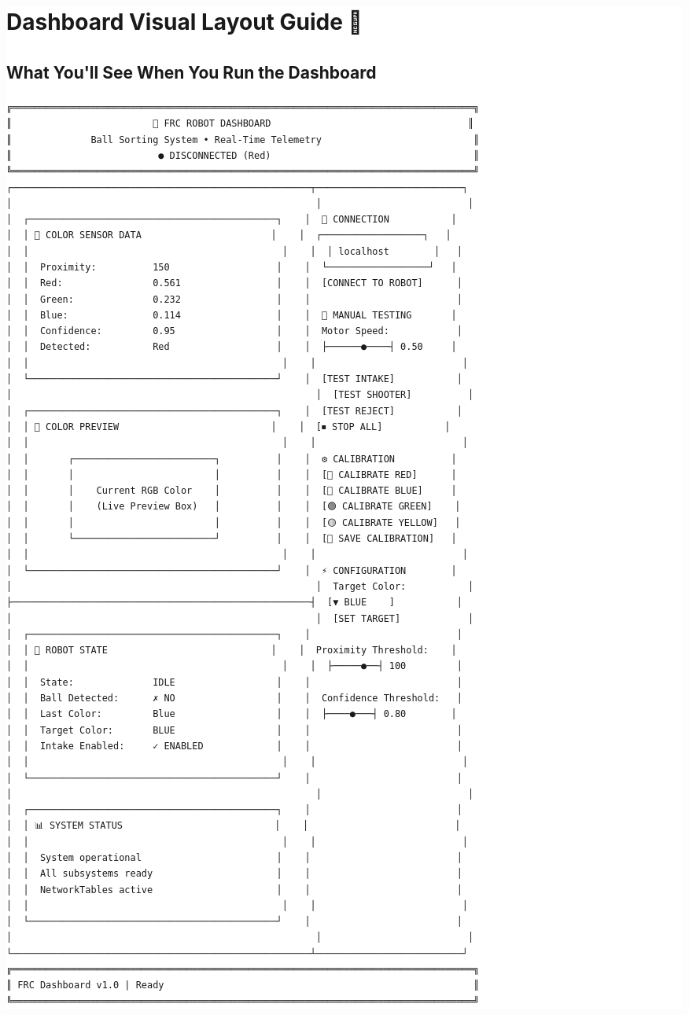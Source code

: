 # Dashboard Visual Layout Guide 🎨

## What You'll See When You Run the Dashboard

```
╔══════════════════════════════════════════════════════════════════════════════════╗
║                         🤖 FRC ROBOT DASHBOARD                                   ║
║              Ball Sorting System • Real-Time Telemetry                           ║
║                          ● DISCONNECTED (Red)                                    ║
╚══════════════════════════════════════════════════════════════════════════════════╝
┌─────────────────────────────────────────────────────┬──────────────────────────┐
│                                                      │                          │
│  ┌────────────────────────────────────────────┐    │  🔗 CONNECTION           │
│  │ 🎨 COLOR SENSOR DATA                       │    │  ┌──────────────────┐   │
│  │                                             │    │  │ localhost        │   │
│  │  Proximity:          150                   │    │  └──────────────────┘   │
│  │  Red:                0.561                 │    │  [CONNECT TO ROBOT]      │
│  │  Green:              0.232                 │    │                          │
│  │  Blue:               0.114                 │    │  🧪 MANUAL TESTING       │
│  │  Confidence:         0.95                  │    │  Motor Speed:            │
│  │  Detected:           Red                   │    │  ├──────●────┤ 0.50     │
│  │                                             │    │                          │
│  └────────────────────────────────────────────┘    │  [TEST INTAKE]           │
│                                                      │  [TEST SHOOTER]          │
│  ┌────────────────────────────────────────────┐    │  [TEST REJECT]           │
│  │ 🌈 COLOR PREVIEW                           │    │  [⏹ STOP ALL]           │
│  │                                             │    │                          │
│  │       ┌─────────────────────────┐          │    │  ⚙️ CALIBRATION          │
│  │       │                         │          │    │  [🔴 CALIBRATE RED]      │
│  │       │    Current RGB Color    │          │    │  [🔵 CALIBRATE BLUE]     │
│  │       │    (Live Preview Box)   │          │    │  [🟢 CALIBRATE GREEN]    │
│  │       │                         │          │    │  [🟡 CALIBRATE YELLOW]   │
│  │       └─────────────────────────┘          │    │  [💾 SAVE CALIBRATION]   │
│  │                                             │    │                          │
│  └────────────────────────────────────────────┘    │  ⚡ CONFIGURATION        │
│                                                      │  Target Color:           │
├─────────────────────────────────────────────────────┤  [▼ BLUE    ]           │
│                                                      │  [SET TARGET]            │
│  ┌────────────────────────────────────────────┐    │                          │
│  │ 🤖 ROBOT STATE                             │    │  Proximity Threshold:    │
│  │                                             │    │  ├─────●──┤ 100         │
│  │  State:              IDLE                  │    │                          │
│  │  Ball Detected:      ✗ NO                  │    │  Confidence Threshold:   │
│  │  Last Color:         Blue                  │    │  ├────●───┤ 0.80        │
│  │  Target Color:       BLUE                  │    │                          │
│  │  Intake Enabled:     ✓ ENABLED             │    │                          │
│  │                                             │    │                          │
│  └────────────────────────────────────────────┘    │                          │
│                                                      │                          │
│  ┌────────────────────────────────────────────┐    │                          │
│  │ 📊 SYSTEM STATUS                           │    │                          │
│  │                                             │    │                          │
│  │  System operational                        │    │                          │
│  │  All subsystems ready                      │    │                          │
│  │  NetworkTables active                      │    │                          │
│  │                                             │    │                          │
│  └────────────────────────────────────────────┘    │                          │
│                                                      │                          │
└─────────────────────────────────────────────────────┴──────────────────────────┘
╔══════════════════════════════════════════════════════════════════════════════════╗
║ FRC Dashboard v1.0 | Ready                                                       ║
╚══════════════════════════════════════════════════════════════════════════════════╝
```